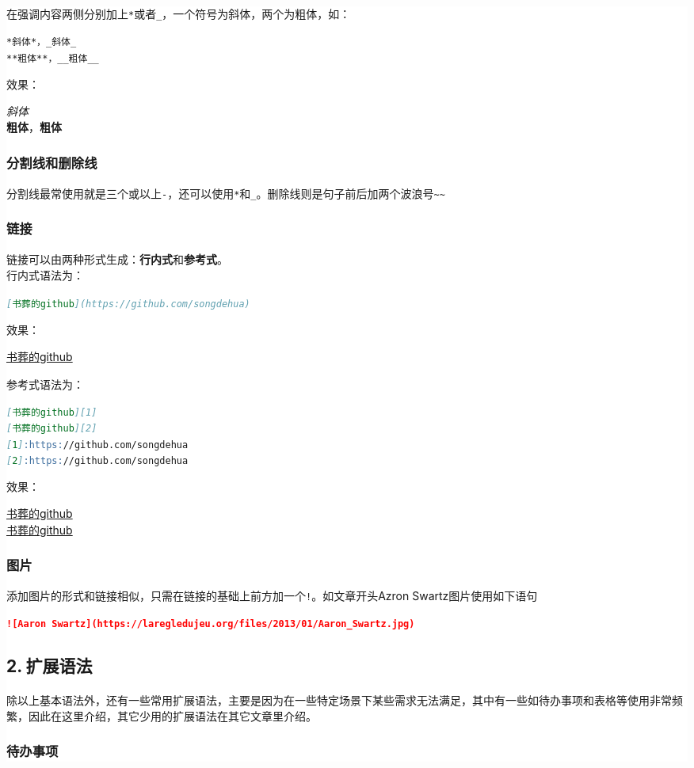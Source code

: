 在强调内容两侧分别加上`*`或者`_`，一个符号为斜体，两个为粗体，如：

```markdown
*斜体*，_斜体_    
**粗体**，__粗体__
```

效果：

 _斜体_    
 **粗体**，__粗体__

### 分割线和删除线

分割线最常使用就是三个或以上`-`，还可以使用`*`和`_`。删除线则是句子前后加两个波浪号`~~`

### 链接

链接可以由两种形式生成：**行内式**和**参考式**。    
行内式语法为：

```markdown
[书葬的github](https://github.com/songdehua)
```

效果：  

 [书葬的github](https://github.com/songdehua)

参考式语法为：

```markdown
[书葬的github][1]    
[书葬的github][2]    
[1]:https://github.com/songdehua   
[2]:https://github.com/songdehua   
```

效果：  

 [书葬的github][1]    
 [书葬的github][2]

[1]: https://github.com/songdehua
[2]: https://github.com/songdehua

### 图片

添加图片的形式和链接相似，只需在链接的基础上前方加一个`!`。如文章开头Azron Swartz图片使用如下语句

```markdown
![Aaron Swartz](https://laregledujeu.org/files/2013/01/Aaron_Swartz.jpg)
```



## 2. 扩展语法

除以上基本语法外，还有一些常用扩展语法，主要是因为在一些特定场景下某些需求无法满足，其中有一些如待办事项和表格等使用非常频繁，因此在这里介绍，其它少用的扩展语法在其它文章里介绍。

### 待办事项
